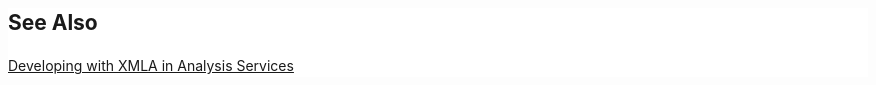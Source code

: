 ## See Also  
 [Developing with XMLA in Analysis Services](../../analysis-services/multidimensional-models-scripting-language-assl-xmla/developing-with-xmla-in-analysis-services.md)  
  
  

